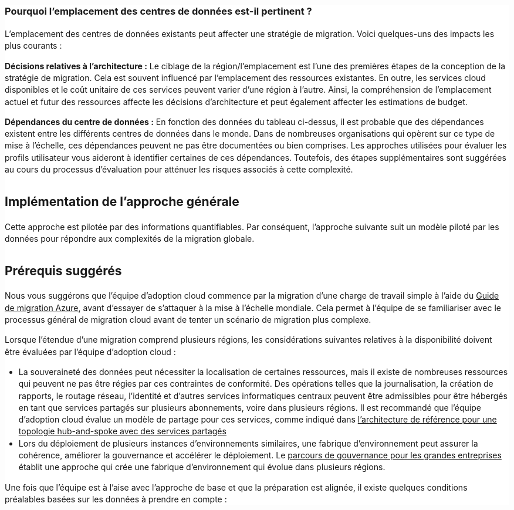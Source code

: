 ### <a name="why-is-the-location-of-datacenters-relevant"></a>Pourquoi l’emplacement des centres de données est-il pertinent ?

L’emplacement des centres de données existants peut affecter une stratégie de migration. Voici quelques-uns des impacts les plus courants :

**Décisions relatives à l’architecture :** Le ciblage de la région/l’emplacement est l’une des premières étapes de la conception de la stratégie de migration. Cela est souvent influencé par l’emplacement des ressources existantes. En outre, les services cloud disponibles et le coût unitaire de ces services peuvent varier d’une région à l’autre. Ainsi, la compréhension de l’emplacement actuel et futur des ressources affecte les décisions d’architecture et peut également affecter les estimations de budget.

**Dépendances du centre de données :** En fonction des données du tableau ci-dessus, il est probable que des dépendances existent entre les différents centres de données dans le monde. Dans de nombreuses organisations qui opèrent sur ce type de mise à l’échelle, ces dépendances peuvent ne pas être documentées ou bien comprises. Les approches utilisées pour évaluer les profils utilisateur vous aideront à identifier certaines de ces dépendances. Toutefois, des étapes supplémentaires sont suggérées au cours du processus d’évaluation pour atténuer les risques associés à cette complexité.

## <a name="implementing-the-general-approach"></a>Implémentation de l’approche générale

Cette approche est pilotée par des informations quantifiables. Par conséquent, l’approche suivante suit un modèle piloté par les données pour répondre aux complexités de la migration globale.

## <a name="suggested-prerequisites"></a>Prérequis suggérés

Nous vous suggérons que l’équipe d’adoption cloud commence par la migration d’une charge de travail simple à l’aide du [Guide de migration Azure](../azure-migration-guide/index.md), avant d’essayer de s’attaquer à la mise à l’échelle mondiale. Cela permet à l’équipe de se familiariser avec le processus général de migration cloud avant de tenter un scénario de migration plus complexe.

Lorsque l’étendue d’une migration comprend plusieurs régions, les considérations suivantes relatives à la disponibilité doivent être évaluées par l’équipe d’adoption cloud :

- La souveraineté des données peut nécessiter la localisation de certaines ressources, mais il existe de nombreuses ressources qui peuvent ne pas être régies par ces contraintes de conformité. Des opérations telles que la journalisation, la création de rapports, le routage réseau, l’identité et d’autres services informatiques centraux peuvent être admissibles pour être hébergés en tant que services partagés sur plusieurs abonnements, voire dans plusieurs régions. Il est recommandé que l’équipe d’adoption cloud évalue un modèle de partage pour ces services, comme indiqué dans [l’architecture de référence pour une topologie hub-and-spoke avec des services partagés](/azure/architecture/reference-architectures/hybrid-networking/shared-services)
- Lors du déploiement de plusieurs instances d’environnements similaires, une fabrique d’environnement peut assurer la cohérence, améliorer la gouvernance et accélérer le déploiement. Le [parcours de gouvernance pour les grandes entreprises](../../governance/journeys/complex-enterprise/index.md) établit une approche qui crée une fabrique d’environnement qui évolue dans plusieurs régions.

Une fois que l’équipe est à l’aise avec l’approche de base et que la préparation est alignée, il existe quelques conditions préalables basées sur les données à prendre en compte :
